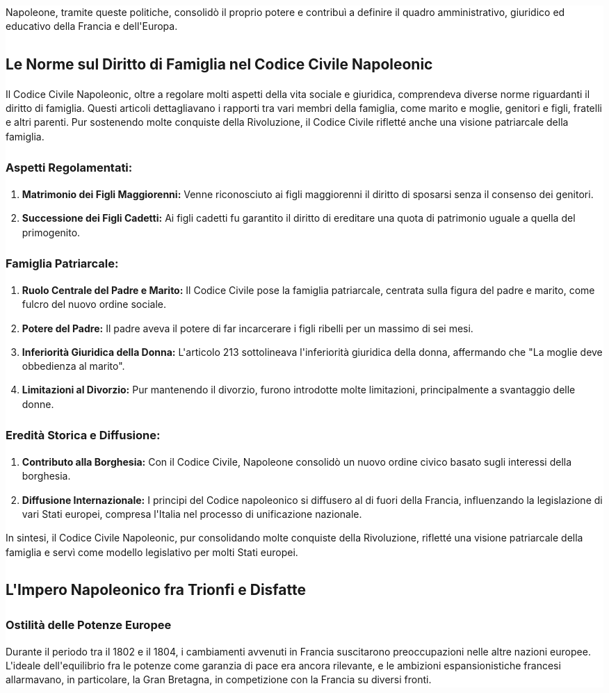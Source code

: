 Napoleone, tramite queste politiche, consolidò il proprio potere e contribuì a definire il quadro amministrativo, giuridico ed educativo della Francia e dell'Europa.

## Le Norme sul Diritto di Famiglia nel Codice Civile Napoleonic

Il Codice Civile Napoleonic, oltre a regolare molti aspetti della vita sociale e giuridica, comprendeva diverse norme riguardanti il diritto di famiglia. Questi articoli dettagliavano i rapporti tra vari membri della famiglia, come marito e moglie, genitori e figli, fratelli e altri parenti. Pur sostenendo molte conquiste della Rivoluzione, il Codice Civile rifletté anche una visione patriarcale della famiglia.

### Aspetti Regolamentati:

1. **Matrimonio dei Figli Maggiorenni:** Venne riconosciuto ai figli maggiorenni il diritto di sposarsi senza il consenso dei genitori.

2. **Successione dei Figli Cadetti:** Ai figli cadetti fu garantito il diritto di ereditare una quota di patrimonio uguale a quella del primogenito.

### Famiglia Patriarcale:

1. **Ruolo Centrale del Padre e Marito:** Il Codice Civile pose la famiglia patriarcale, centrata sulla figura del padre e marito, come fulcro del nuovo ordine sociale.

2. **Potere del Padre:** Il padre aveva il potere di far incarcerare i figli ribelli per un massimo di sei mesi.

3. **Inferiorità Giuridica della Donna:** L'articolo 213 sottolineava l'inferiorità giuridica della donna, affermando che "La moglie deve obbedienza al marito".

4. **Limitazioni al Divorzio:** Pur mantenendo il divorzio, furono introdotte molte limitazioni, principalmente a svantaggio delle donne.

### Eredità Storica e Diffusione:

1. **Contributo alla Borghesia:** Con il Codice Civile, Napoleone consolidò un nuovo ordine civico basato sugli interessi della borghesia.

2. **Diffusione Internazionale:** I principi del Codice napoleonico si diffusero al di fuori della Francia, influenzando la legislazione di vari Stati europei, compresa l'Italia nel processo di unificazione nazionale.

In sintesi, il Codice Civile Napoleonic, pur consolidando molte conquiste della Rivoluzione, rifletté una visione patriarcale della famiglia e servì come modello legislativo per molti Stati europei.

## L'Impero Napoleonico fra Trionfi e Disfatte

### Ostilità delle Potenze Europee

Durante il periodo tra il 1802 e il 1804, i cambiamenti avvenuti in Francia suscitarono preoccupazioni nelle altre nazioni europee. L'ideale dell'equilibrio fra le potenze come garanzia di pace era ancora rilevante, e le ambizioni espansionistiche francesi allarmavano, in particolare, la Gran Bretagna, in competizione con la Francia su diversi fronti.
